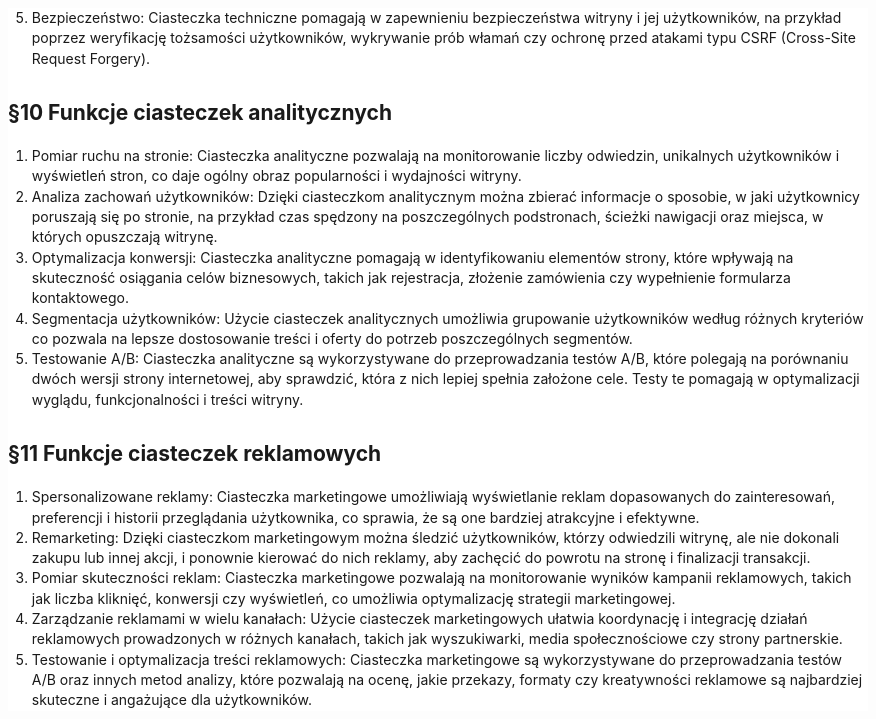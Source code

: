 5. Bezpieczeństwo: Ciasteczka techniczne pomagają w zapewnieniu bezpieczeństwa
witryny i jej użytkowników, na przykład poprzez weryfikację tożsamości użytkowników,
wykrywanie prób włamań czy ochronę przed atakami typu CSRF (Cross-Site Request
Forgery).

## §10 Funkcje ciasteczek analitycznych

1. Pomiar ruchu na stronie: Ciasteczka analityczne pozwalają na monitorowanie liczby
odwiedzin, unikalnych użytkowników i wyświetleń stron, co daje ogólny obraz
popularności i wydajności witryny.
2. Analiza zachowań użytkowników: Dzięki ciasteczkom analitycznym można zbierać
informacje o sposobie, w jaki użytkownicy poruszają się po stronie, na przykład czas
spędzony na poszczególnych podstronach, ścieżki nawigacji oraz miejsca, w których
opuszczają witrynę.
3. Optymalizacja konwersji: Ciasteczka analityczne pomagają w identyfikowaniu
elementów strony, które wpływają na skuteczność osiągania celów biznesowych, takich
jak rejestracja, złożenie zamówienia czy wypełnienie formularza kontaktowego.
4. Segmentacja użytkowników: Użycie ciasteczek analitycznych umożliwia grupowanie
użytkowników według różnych kryteriów co pozwala na lepsze dostosowanie treści i
oferty do potrzeb poszczególnych segmentów.
5. Testowanie A/B: Ciasteczka analityczne są wykorzystywane do przeprowadzania testów
A/B, które polegają na porównaniu dwóch wersji strony internetowej, aby sprawdzić,
która z nich lepiej spełnia założone cele. Testy te pomagają w optymalizacji wyglądu,
funkcjonalności i treści witryny.

## §11 Funkcje ciasteczek reklamowych

1. Spersonalizowane reklamy: Ciasteczka marketingowe umożliwiają wyświetlanie reklam
dopasowanych do zainteresowań, preferencji i historii przeglądania użytkownika, co
sprawia, że są one bardziej atrakcyjne i efektywne.
2. Remarketing: Dzięki ciasteczkom marketingowym można śledzić użytkowników, którzy
odwiedzili witrynę, ale nie dokonali zakupu lub innej akcji, i ponownie kierować do nich
reklamy, aby zachęcić do powrotu na stronę i finalizacji transakcji.
3. Pomiar skuteczności reklam: Ciasteczka marketingowe pozwalają na monitorowanie
wyników kampanii reklamowych, takich jak liczba kliknięć, konwersji czy wyświetleń,
co umożliwia optymalizację strategii marketingowej.
4. Zarządzanie reklamami w wielu kanałach: Użycie ciasteczek marketingowych ułatwia
koordynację i integrację działań reklamowych prowadzonych w różnych kanałach, takich
jak wyszukiwarki, media społecznościowe czy strony partnerskie.
5. Testowanie i optymalizacja treści reklamowych: Ciasteczka marketingowe są
wykorzystywane do przeprowadzania testów A/B oraz innych metod analizy, które
pozwalają na ocenę, jakie przekazy, formaty czy kreatywności reklamowe są najbardziej
skuteczne i angażujące dla użytkowników.
